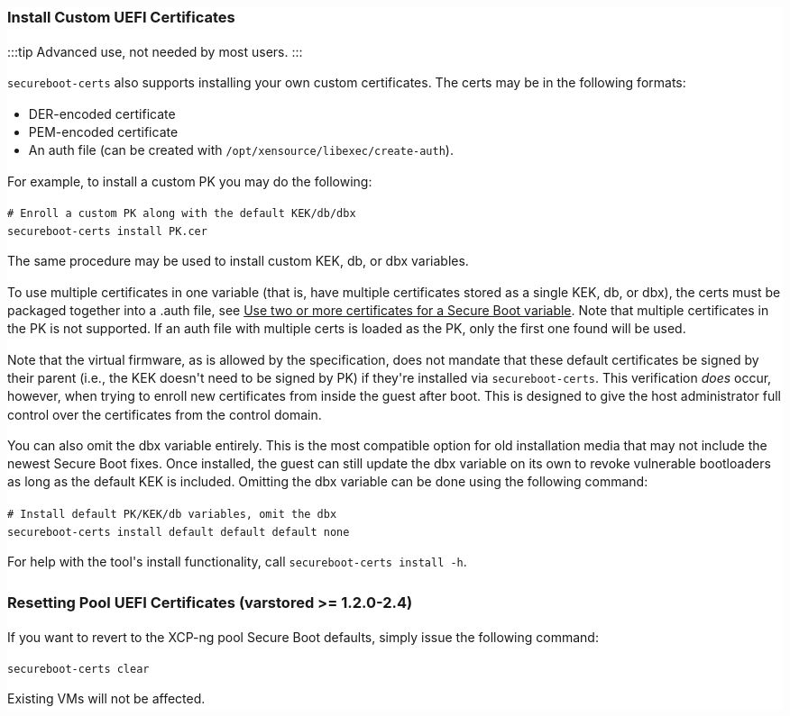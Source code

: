 ### Install Custom UEFI Certificates

:::tip
Advanced use, not needed by most users.
:::

`secureboot-certs` also supports installing your own custom certificates. The certs may be in the following formats:

* DER-encoded certificate
* PEM-encoded certificate
* An auth file (can be created with `/opt/xensource/libexec/create-auth`).

For example, to install a custom PK you may do the following:

```
# Enroll a custom PK along with the default KEK/db/dbx
secureboot-certs install PK.cer
```

The same procedure may be used to install custom KEK, db, or dbx variables.

To use multiple certificates in one variable (that is, have multiple certificates stored as a single KEK, db, or dbx), the certs must be packaged together into a .auth file, see [Use two or more certificates for a Secure Boot variable](#use-two-or-more-certificates-for-a-secure-boot-variable). Note that multiple certificates in the PK is not supported. If an auth file with multiple certs is loaded as the PK, only the first one found will be used.

Note that the virtual firmware, as is allowed by the specification, does not mandate that these default certificates be signed by their parent (i.e., the KEK doesn't need to be signed by PK) if they're installed via `secureboot-certs`. This verification *does* occur, however, when trying to enroll new certificates from inside the guest after boot. This is designed to give the host administrator full control over the certificates from the control domain.

You can also omit the dbx variable entirely.
This is the most compatible option for old installation media that may not include the newest Secure Boot fixes.
Once installed, the guest can still update the dbx variable on its own to revoke vulnerable bootloaders as long as the default KEK is included.
Omitting the dbx variable can be done using the following command:

```
# Install default PK/KEK/db variables, omit the dbx
secureboot-certs install default default default none
```

For help with the tool's install functionality, call `secureboot-certs install -h`.

### Resetting Pool UEFI Certificates (varstored >= 1.2.0-2.4)

If you want to revert to the XCP-ng pool Secure Boot defaults, simply issue the following command:

```
secureboot-certs clear
```

Existing VMs will not be affected.
